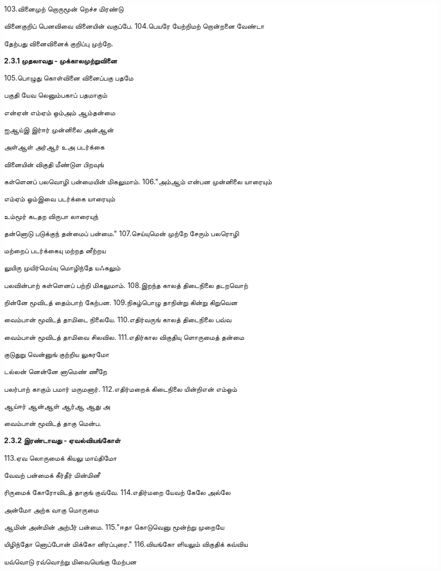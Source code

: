 103.வினைமுற் றொருமூன் றெச்ச மிரண்டு  

வினைகுறிப் பெனவிவை வினையின் வகுப்பே. 104.பெயரே யேற்றிமற் றொன்றனை வேண்டா  

தேற்பது வினைவினைக் குறிப்பு முற்றே.  

**2.3.1 முதலாவது - முக்காலமுற்றுவினை**  

105.பொழுது கொள்வினை வினைப்பகு பதமே  

பகுதி யேவ லெனும்பகாப் பதமாகும்  

என்ஏன் எம்ஏம் ஒம்அம் ஆம்தன்மை  

ஐஆய்இ இர்ஈர் முன்னிலை அன்ஆன்  

அள்ஆள் அர்ஆர் உஅ படர்க்கை  

வினையின் விகுதி மீண்டுள பிறவுங்  

கள்ளெனப் பலவொழி பன்மையின் மிகலுமாம். 106."அம்ஆம் என்பன முன்னிலை யாரையும்  

எம்ஏம் ஓம்இவை படர்க்கை யாரையும்  

உம்மூர் கடதற விருபா லாரையுந்  

தன்னொடு படுக்குந் தன்மைப் பன்மை." 107.செய்யுமென் முற்றே சேரும் பலரொழி  

மற்றைப் படர்க்கையு மற்றத னீற்றய  

லுயிரு முயிர்மெய்யு மொழிந்தே யஃகலும்  

பலவின்பாற் கள்ளெனப் பற்றி மிகலுமாம். 108.இறந்த காலத் திடைநிலை தடறவொற்  

றின்னே மூவிடத் தைம்பாற் கேற்பன. 109.நிகழ்பொழு தாநின்று கின்று கிறுவென  

வைம்பான் மூவிடத் தாமிடை நிலையே. 110.எதிர்வருங் காலத் திடைநிலை பவ்வ  

வைம்பான் மூவிடத் தாமிவை சிலவில. 111.எதிர்கால விகுதியு ளொருமைத் தன்மை  

குடுதுறு வென்னுங் குற்றிய லுகரமோ  

டல்லன் னென்னே னாமெண் ணீறே  

பலர்பாற் காகும் பமார் மருமனார். 112.எதிர்மறைக் கிடைநிலை யின்றிஎன் எம்ஓம்  

ஆய்ஈர் ஆன்ஆள் ஆர்ஆ ஆது அ  

வைம்பான் மூவிடத் தாகு மென்ப.  

**2.3.2 இரண்டாவது - ஏவல்வியங்கோள்**  

113.ஏவ லொருமைக் கியலு மாய்திமோ  

வேவற் பன்மைக் கீர்தீர் மின்மினீ  

ரிருமைக் கோரோவிடத் தாகுங் குவ்வே. 114.எதிர்மறை யேவற் கேலே அல்லே  

அன்மோ அற்க வாகு மொருமை  

ஆமின் அன்மின் அற்பீர் பன்மை. 115."ஈதா கொடுவெனு மூன்ற்று முறையே  

யிழிந்தோ னொப்போன் மிக்கோ னிரப்புரை." 116.வியங்கோ ளியலும் விகுதிக் கவ்விய  

யவ்வொடு ரவ்வொற்று மிவையெங்கு மேற்பன  
